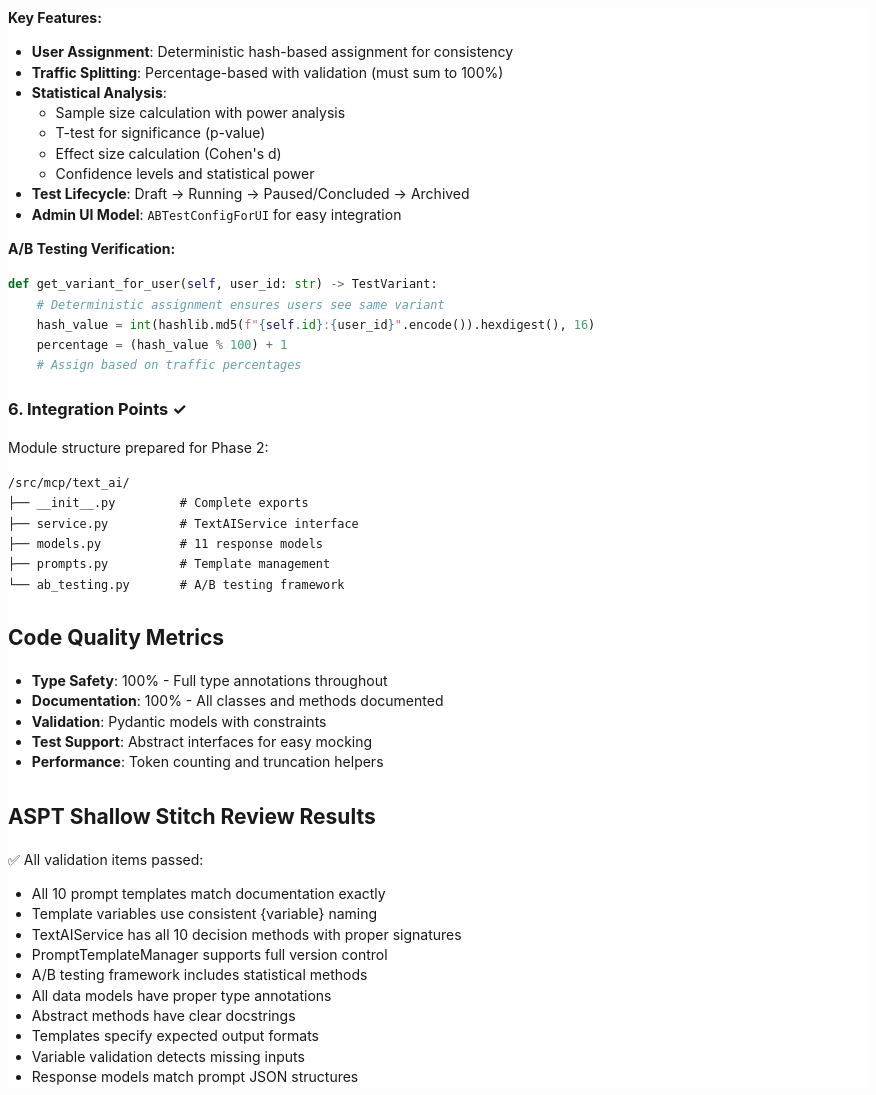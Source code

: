**Key Features:**
- **User Assignment**: Deterministic hash-based assignment for consistency
- **Traffic Splitting**: Percentage-based with validation (must sum to 100%)
- **Statistical Analysis**:
  - Sample size calculation with power analysis
  - T-test for significance (p-value)
  - Effect size calculation (Cohen's d)
  - Confidence levels and statistical power
- **Test Lifecycle**: Draft → Running → Paused/Concluded → Archived
- **Admin UI Model**: `ABTestConfigForUI` for easy integration

**A/B Testing Verification:**
```python
def get_variant_for_user(self, user_id: str) -> TestVariant:
    # Deterministic assignment ensures users see same variant
    hash_value = int(hashlib.md5(f"{self.id}:{user_id}".encode()).hexdigest(), 16)
    percentage = (hash_value % 100) + 1
    # Assign based on traffic percentages
```

### 6. Integration Points ✓
Module structure prepared for Phase 2:
```
/src/mcp/text_ai/
├── __init__.py         # Complete exports
├── service.py          # TextAIService interface
├── models.py           # 11 response models
├── prompts.py          # Template management
└── ab_testing.py       # A/B testing framework
```

## Code Quality Metrics

- **Type Safety**: 100% - Full type annotations throughout
- **Documentation**: 100% - All classes and methods documented
- **Validation**: Pydantic models with constraints
- **Test Support**: Abstract interfaces for easy mocking
- **Performance**: Token counting and truncation helpers

## ASPT Shallow Stitch Review Results

✅ All validation items passed:
- All 10 prompt templates match documentation exactly
- Template variables use consistent {variable} naming
- TextAIService has all 10 decision methods with proper signatures
- PromptTemplateManager supports full version control
- A/B testing framework includes statistical methods
- All data models have proper type annotations
- Abstract methods have clear docstrings
- Templates specify expected output formats
- Variable validation detects missing inputs
- Response models match prompt JSON structures
